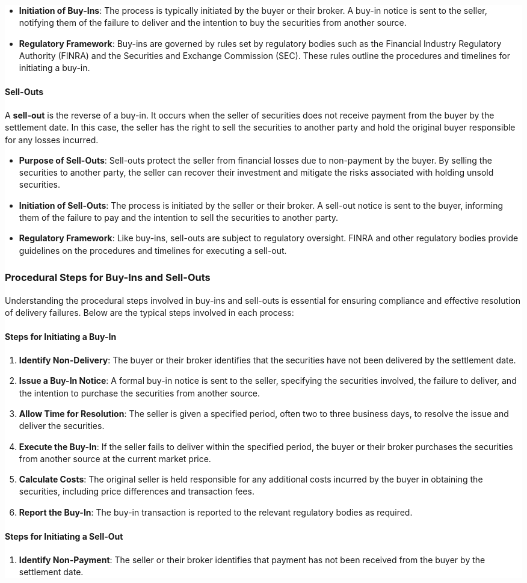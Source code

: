 - **Initiation of Buy-Ins**: The process is typically initiated by the buyer or their broker. A buy-in notice is sent to the seller, notifying them of the failure to deliver and the intention to buy the securities from another source.

- **Regulatory Framework**: Buy-ins are governed by rules set by regulatory bodies such as the Financial Industry Regulatory Authority (FINRA) and the Securities and Exchange Commission (SEC). These rules outline the procedures and timelines for initiating a buy-in.

#### Sell-Outs

A **sell-out** is the reverse of a buy-in. It occurs when the seller of securities does not receive payment from the buyer by the settlement date. In this case, the seller has the right to sell the securities to another party and hold the original buyer responsible for any losses incurred.

- **Purpose of Sell-Outs**: Sell-outs protect the seller from financial losses due to non-payment by the buyer. By selling the securities to another party, the seller can recover their investment and mitigate the risks associated with holding unsold securities.

- **Initiation of Sell-Outs**: The process is initiated by the seller or their broker. A sell-out notice is sent to the buyer, informing them of the failure to pay and the intention to sell the securities to another party.

- **Regulatory Framework**: Like buy-ins, sell-outs are subject to regulatory oversight. FINRA and other regulatory bodies provide guidelines on the procedures and timelines for executing a sell-out.

### Procedural Steps for Buy-Ins and Sell-Outs

Understanding the procedural steps involved in buy-ins and sell-outs is essential for ensuring compliance and effective resolution of delivery failures. Below are the typical steps involved in each process:

#### Steps for Initiating a Buy-In

1. **Identify Non-Delivery**: The buyer or their broker identifies that the securities have not been delivered by the settlement date.

2. **Issue a Buy-In Notice**: A formal buy-in notice is sent to the seller, specifying the securities involved, the failure to deliver, and the intention to purchase the securities from another source.

3. **Allow Time for Resolution**: The seller is given a specified period, often two to three business days, to resolve the issue and deliver the securities.

4. **Execute the Buy-In**: If the seller fails to deliver within the specified period, the buyer or their broker purchases the securities from another source at the current market price.

5. **Calculate Costs**: The original seller is held responsible for any additional costs incurred by the buyer in obtaining the securities, including price differences and transaction fees.

6. **Report the Buy-In**: The buy-in transaction is reported to the relevant regulatory bodies as required.

#### Steps for Initiating a Sell-Out

1. **Identify Non-Payment**: The seller or their broker identifies that payment has not been received from the buyer by the settlement date.
